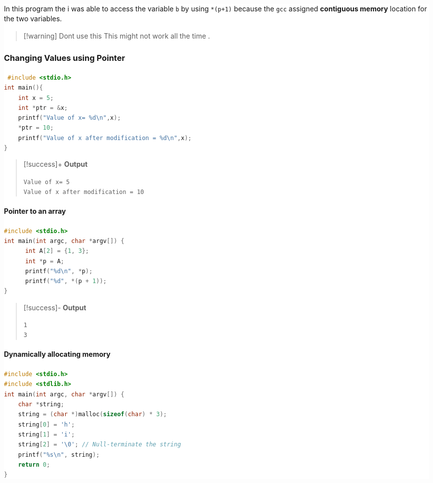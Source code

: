In this program the i was able to access the variable `b` by using `*(p+1)` because the `gcc` assigned **contiguous memory** location for the two variables. 

>[!warning] Dont use this
>This might not work all the time . 
### Changing Values using Pointer 

```c
 #include <stdio.h>
int main(){
    int x = 5;
    int *ptr = &x;
    printf("Value of x= %d\n",x);
    *ptr = 10;
    printf("Value of x after modification = %d\n",x);
}
```

>[!success]+ **Output**
>```
>Value of x= 5
>Value of x after modification = 10
>```




#### Pointer to an array

```c
#include <stdio.h>
int main(int argc, char *argv[]) {
	  int A[2] = {1, 3};
	  int *p = A;
	  printf("%d\n", *p);
	  printf("%d", *(p + 1));
}

```

>[!success]- **Output**
>```
> 1
 >3
>```



#### Dynamically allocating memory

```c
#include <stdio.h>
#include <stdlib.h>
int main(int argc, char *argv[]) {
	char *string;
	string = (char *)malloc(sizeof(char) * 3);
	string[0] = 'h';
	string[1] = 'i';
	string[2] = '\0'; // Null-terminate the string
	printf("%s\n", string);
	return 0;
}
```
